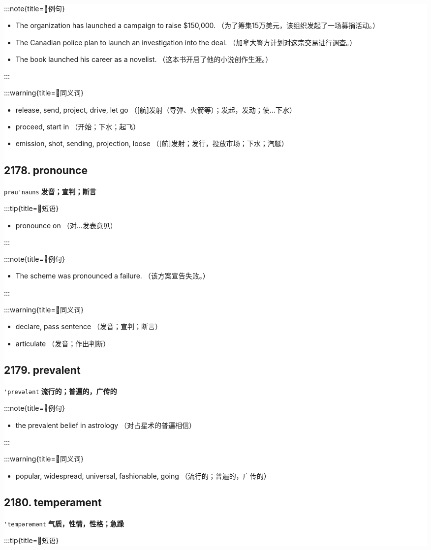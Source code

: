 :::note{title=🎤例句}

- The organization has launched a campaign to raise $150,000. （为了筹集15万美元，该组织发起了一场募捐活动。）

- The Canadian police plan to launch an investigation into the deal. （加拿大警方计划对这宗交易进行调查。）

- The book launched his career as a novelist. （这本书开启了他的小说创作生涯。）

:::

:::warning{title=🤔同义词}

- release, send, project, drive, let go （[航]发射（导弹、火箭等）；发起，发动；使…下水）

- proceed, start in （开始；下水；起飞）

- emission, shot, sending, projection, loose （[航]发射；发行，投放市场；下水；汽艇）


## 2178. pronounce

`prəu'nauns`  **发音；宣判；断言**

:::tip{title=🤩短语}

- pronounce on （对…发表意见）

:::

:::note{title=🎤例句}

- The scheme was pronounced a failure. （该方案宣告失败。）

:::

:::warning{title=🤔同义词}

- declare, pass sentence （发音；宣判；断言）

- articulate （发音；作出判断）


## 2179. prevalent

`'prevələnt`  **流行的；普遍的，广传的**

:::note{title=🎤例句}

- the prevalent belief in astrology （对占星术的普遍相信）

:::

:::warning{title=🤔同义词}

- popular, widespread, universal, fashionable, going （流行的；普遍的，广传的）


## 2180. temperament

`'tempərəmənt`  **气质，性情，性格；急躁**

:::tip{title=🤩短语}
